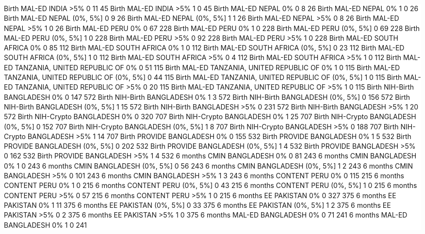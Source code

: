 Birth       MAL-ED       INDIA                          >5%               0       11    45
Birth       MAL-ED       INDIA                          >5%               1        0    45
Birth       MAL-ED       NEPAL                          0%                0        8    26
Birth       MAL-ED       NEPAL                          0%                1        0    26
Birth       MAL-ED       NEPAL                          (0%, 5%]          0        9    26
Birth       MAL-ED       NEPAL                          (0%, 5%]          1        1    26
Birth       MAL-ED       NEPAL                          >5%               0        8    26
Birth       MAL-ED       NEPAL                          >5%               1        0    26
Birth       MAL-ED       PERU                           0%                0       67   228
Birth       MAL-ED       PERU                           0%                1        0   228
Birth       MAL-ED       PERU                           (0%, 5%]          0       69   228
Birth       MAL-ED       PERU                           (0%, 5%]          1        0   228
Birth       MAL-ED       PERU                           >5%               0       92   228
Birth       MAL-ED       PERU                           >5%               1        0   228
Birth       MAL-ED       SOUTH AFRICA                   0%                0       85   112
Birth       MAL-ED       SOUTH AFRICA                   0%                1        0   112
Birth       MAL-ED       SOUTH AFRICA                   (0%, 5%]          0       23   112
Birth       MAL-ED       SOUTH AFRICA                   (0%, 5%]          1        0   112
Birth       MAL-ED       SOUTH AFRICA                   >5%               0        4   112
Birth       MAL-ED       SOUTH AFRICA                   >5%               1        0   112
Birth       MAL-ED       TANZANIA, UNITED REPUBLIC OF   0%                0       51   115
Birth       MAL-ED       TANZANIA, UNITED REPUBLIC OF   0%                1        0   115
Birth       MAL-ED       TANZANIA, UNITED REPUBLIC OF   (0%, 5%]          0       44   115
Birth       MAL-ED       TANZANIA, UNITED REPUBLIC OF   (0%, 5%]          1        0   115
Birth       MAL-ED       TANZANIA, UNITED REPUBLIC OF   >5%               0       20   115
Birth       MAL-ED       TANZANIA, UNITED REPUBLIC OF   >5%               1        0   115
Birth       NIH-Birth    BANGLADESH                     0%                0      147   572
Birth       NIH-Birth    BANGLADESH                     0%                1        3   572
Birth       NIH-Birth    BANGLADESH                     (0%, 5%]          0      156   572
Birth       NIH-Birth    BANGLADESH                     (0%, 5%]          1       15   572
Birth       NIH-Birth    BANGLADESH                     >5%               0      231   572
Birth       NIH-Birth    BANGLADESH                     >5%               1       20   572
Birth       NIH-Crypto   BANGLADESH                     0%                0      320   707
Birth       NIH-Crypto   BANGLADESH                     0%                1       25   707
Birth       NIH-Crypto   BANGLADESH                     (0%, 5%]          0      152   707
Birth       NIH-Crypto   BANGLADESH                     (0%, 5%]          1        8   707
Birth       NIH-Crypto   BANGLADESH                     >5%               0      188   707
Birth       NIH-Crypto   BANGLADESH                     >5%               1       14   707
Birth       PROVIDE      BANGLADESH                     0%                0      155   532
Birth       PROVIDE      BANGLADESH                     0%                1        5   532
Birth       PROVIDE      BANGLADESH                     (0%, 5%]          0      202   532
Birth       PROVIDE      BANGLADESH                     (0%, 5%]          1        4   532
Birth       PROVIDE      BANGLADESH                     >5%               0      162   532
Birth       PROVIDE      BANGLADESH                     >5%               1        4   532
6 months    CMIN         BANGLADESH                     0%                0       81   243
6 months    CMIN         BANGLADESH                     0%                1        0   243
6 months    CMIN         BANGLADESH                     (0%, 5%]          0       56   243
6 months    CMIN         BANGLADESH                     (0%, 5%]          1        2   243
6 months    CMIN         BANGLADESH                     >5%               0      101   243
6 months    CMIN         BANGLADESH                     >5%               1        3   243
6 months    CONTENT      PERU                           0%                0      115   215
6 months    CONTENT      PERU                           0%                1        0   215
6 months    CONTENT      PERU                           (0%, 5%]          0       43   215
6 months    CONTENT      PERU                           (0%, 5%]          1        0   215
6 months    CONTENT      PERU                           >5%               0       57   215
6 months    CONTENT      PERU                           >5%               1        0   215
6 months    EE           PAKISTAN                       0%                0      327   375
6 months    EE           PAKISTAN                       0%                1       11   375
6 months    EE           PAKISTAN                       (0%, 5%]          0       33   375
6 months    EE           PAKISTAN                       (0%, 5%]          1        2   375
6 months    EE           PAKISTAN                       >5%               0        2   375
6 months    EE           PAKISTAN                       >5%               1        0   375
6 months    MAL-ED       BANGLADESH                     0%                0       71   241
6 months    MAL-ED       BANGLADESH                     0%                1        0   241